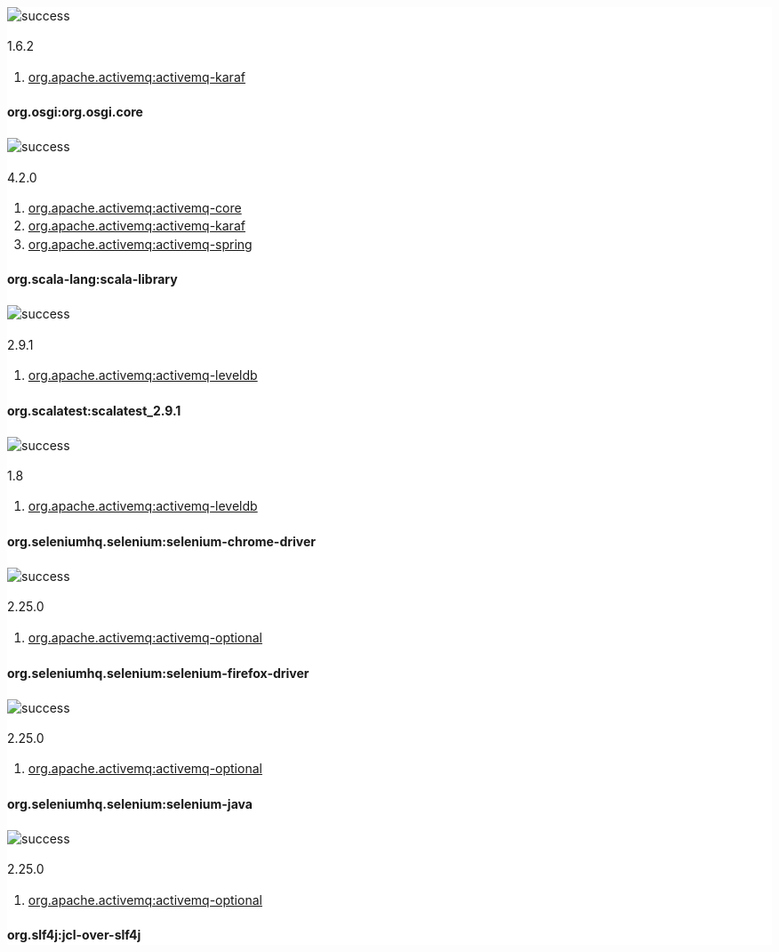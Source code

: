 ![success](images/icon_success_sml.gif)

1.6.2

1.  [org.apache.activemq:activemq-karaf](http://activemq.apache.org/activemq-karaf)

#### org.osgi:org.osgi.core

![success](images/icon_success_sml.gif)

4.2.0

1.  [org.apache.activemq:activemq-core](http://activemq.apache.org/activemq-core)
2.  [org.apache.activemq:activemq-karaf](http://activemq.apache.org/activemq-karaf)
3.  [org.apache.activemq:activemq-spring](http://activemq.apache.org/activemq-spring)

#### org.scala-lang:scala-library

![success](images/icon_success_sml.gif)

2.9.1

1.  [org.apache.activemq:activemq-leveldb](http://activemq.apache.org/activemq-leveldb)

#### org.scalatest:scalatest_2.9.1

![success](images/icon_success_sml.gif)

1.8

1.  [org.apache.activemq:activemq-leveldb](http://activemq.apache.org/activemq-leveldb)

#### org.seleniumhq.selenium:selenium-chrome-driver

![success](images/icon_success_sml.gif)

2.25.0

1.  [org.apache.activemq:activemq-optional](http://activemq.apache.org/activemq-optional)

#### org.seleniumhq.selenium:selenium-firefox-driver

![success](images/icon_success_sml.gif)

2.25.0

1.  [org.apache.activemq:activemq-optional](http://activemq.apache.org/activemq-optional)

#### org.seleniumhq.selenium:selenium-java

![success](images/icon_success_sml.gif)

2.25.0

1.  [org.apache.activemq:activemq-optional](http://activemq.apache.org/activemq-optional)

#### org.slf4j:jcl-over-slf4j
